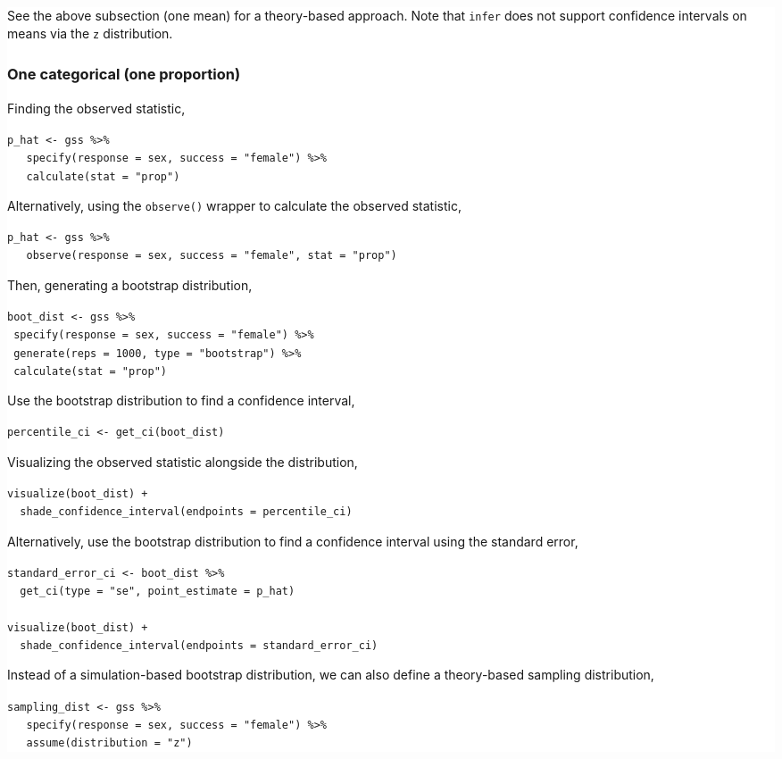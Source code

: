 See the above subsection (one mean) for a theory-based approach. Note that `infer` does not support confidence intervals on means via the `z` distribution.

### One categorical (one proportion)

Finding the observed statistic,

```{r}
p_hat <- gss %>% 
   specify(response = sex, success = "female") %>%
   calculate(stat = "prop")
```

Alternatively, using the `observe()` wrapper to calculate the observed statistic,

```{r}
p_hat <- gss %>% 
   observe(response = sex, success = "female", stat = "prop")
```

Then, generating a bootstrap distribution,

```{r}
boot_dist <- gss %>%
 specify(response = sex, success = "female") %>%
 generate(reps = 1000, type = "bootstrap") %>%
 calculate(stat = "prop")
```

Use the bootstrap distribution to find a confidence interval,

```{r}
percentile_ci <- get_ci(boot_dist)
```

Visualizing the observed statistic alongside the distribution,

```{r}
visualize(boot_dist) +
  shade_confidence_interval(endpoints = percentile_ci)
```

Alternatively, use the bootstrap distribution to find a confidence interval using the standard error,

```{r}
standard_error_ci <- boot_dist %>%
  get_ci(type = "se", point_estimate = p_hat)

visualize(boot_dist) +
  shade_confidence_interval(endpoints = standard_error_ci)
```

Instead of a simulation-based bootstrap distribution, we can also define a theory-based sampling distribution,

```{r}
sampling_dist <- gss %>%
   specify(response = sex, success = "female") %>%
   assume(distribution = "z")
```
